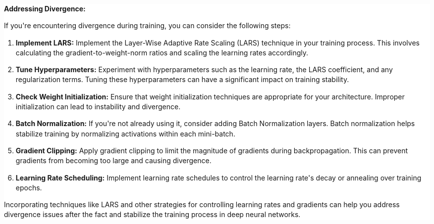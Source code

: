 **Addressing Divergence:**

If you're encountering divergence during training, you can consider the following steps:

1. **Implement LARS:** Implement the Layer-Wise Adaptive Rate Scaling (LARS) technique in your training process. This involves calculating the gradient-to-weight-norm ratios and scaling the learning rates accordingly.

2. **Tune Hyperparameters:** Experiment with hyperparameters such as the learning rate, the LARS coefficient, and any regularization terms. Tuning these hyperparameters can have a significant impact on training stability.

3. **Check Weight Initialization:** Ensure that weight initialization techniques are appropriate for your architecture. Improper initialization can lead to instability and divergence.

4. **Batch Normalization:** If you're not already using it, consider adding Batch Normalization layers. Batch normalization helps stabilize training by normalizing activations within each mini-batch.

5. **Gradient Clipping:** Apply gradient clipping to limit the magnitude of gradients during backpropagation. This can prevent gradients from becoming too large and causing divergence.

6. **Learning Rate Scheduling:** Implement learning rate schedules to control the learning rate's decay or annealing over training epochs.

Incorporating techniques like LARS and other strategies for controlling learning rates and gradients can help you address divergence issues after the fact and stabilize the training process in deep neural networks.
